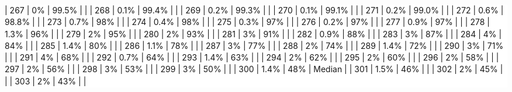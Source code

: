 | 267 | 0% | 99.5% |  |
| 268 | 0.1% | 99.4% |  |
| 269 | 0.2% | 99.3% |  |
| 270 | 0.1% | 99.1% |  |
| 271 | 0.2% | 99.0% |  |
| 272 | 0.6% | 98.8% |  |
| 273 | 0.7% | 98% |  |
| 274 | 0.4% | 98% |  |
| 275 | 0.3% | 97% |  |
| 276 | 0.2% | 97% |  |
| 277 | 0.9% | 97% |  |
| 278 | 1.3% | 96% |  |
| 279 | 2% | 95% |  |
| 280 | 2% | 93% |  |
| 281 | 3% | 91% |  |
| 282 | 0.9% | 88% |  |
| 283 | 3% | 87% |  |
| 284 | 4% | 84% |  |
| 285 | 1.4% | 80% |  |
| 286 | 1.1% | 78% |  |
| 287 | 3% | 77% |  |
| 288 | 2% | 74% |  |
| 289 | 1.4% | 72% |  |
| 290 | 3% | 71% |  |
| 291 | 4% | 68% |  |
| 292 | 0.7% | 64% |  |
| 293 | 1.4% | 63% |  |
| 294 | 2% | 62% |  |
| 295 | 2% | 60% |  |
| 296 | 2% | 58% |  |
| 297 | 2% | 56% |  |
| 298 | 3% | 53% |  |
| 299 | 3% | 50% |  |
| 300 | 1.4% | 48% | Median |
| 301 | 1.5% | 46% |  |
| 302 | 2% | 45% |  |
| 303 | 2% | 43% |  |